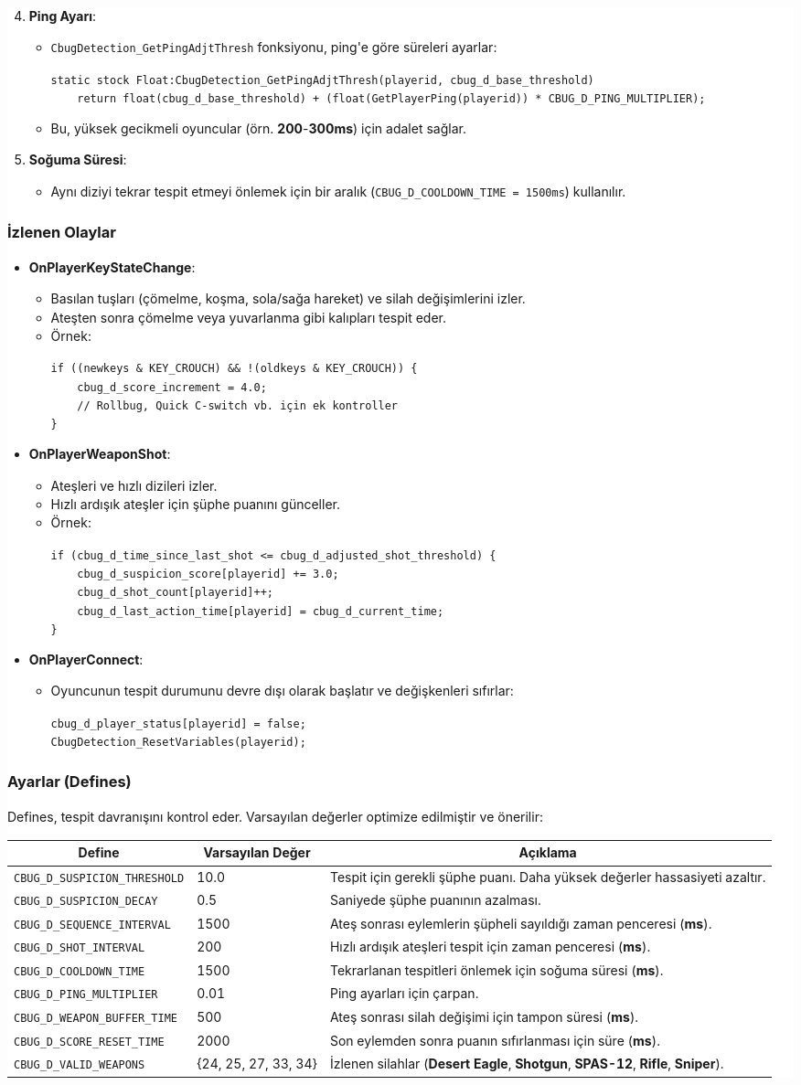 4. **Ping Ayarı**:
   - `CbugDetection_GetPingAdjtThresh` fonksiyonu, ping'e göre süreleri ayarlar:
     ```pawn
     static stock Float:CbugDetection_GetPingAdjtThresh(playerid, cbug_d_base_threshold)
         return float(cbug_d_base_threshold) + (float(GetPlayerPing(playerid)) * CBUG_D_PING_MULTIPLIER);
     ```
   - Bu, yüksek gecikmeli oyuncular (örn. **200**-**300ms**) için adalet sağlar.

5. **Soğuma Süresi**:
   - Aynı diziyi tekrar tespit etmeyi önlemek için bir aralık (`CBUG_D_COOLDOWN_TIME = 1500ms`) kullanılır.

### İzlenen Olaylar
- **OnPlayerKeyStateChange**:
  - Basılan tuşları (çömelme, koşma, sola/sağa hareket) ve silah değişimlerini izler.
  - Ateşten sonra çömelme veya yuvarlanma gibi kalıpları tespit eder.
  - Örnek:
    ```pawn
    if ((newkeys & KEY_CROUCH) && !(oldkeys & KEY_CROUCH)) {
        cbug_d_score_increment = 4.0;
        // Rollbug, Quick C-switch vb. için ek kontroller
    }
    ```

- **OnPlayerWeaponShot**:
  - Ateşleri ve hızlı dizileri izler.
  - Hızlı ardışık ateşler için şüphe puanını günceller.
  - Örnek:
    ```pawn
    if (cbug_d_time_since_last_shot <= cbug_d_adjusted_shot_threshold) {
        cbug_d_suspicion_score[playerid] += 3.0;
        cbug_d_shot_count[playerid]++;
        cbug_d_last_action_time[playerid] = cbug_d_current_time;
    }
    ```

- **OnPlayerConnect**:
  - Oyuncunun tespit durumunu devre dışı olarak başlatır ve değişkenleri sıfırlar:
    ```pawn
    cbug_d_player_status[playerid] = false;
    CbugDetection_ResetVariables(playerid);
    ```

### Ayarlar (Defines)
Defines, tespit davranışını kontrol eder. Varsayılan değerler optimize edilmiştir ve önerilir:

| Define                        | Varsayılan Değer     | Açıklama                                                                              |
|-------------------------------|----------------------|---------------------------------------------------------------------------------------|
| `CBUG_D_SUSPICION_THRESHOLD`  | 10.0                 | Tespit için gerekli şüphe puanı. Daha yüksek değerler hassasiyeti azaltır.            |
| `CBUG_D_SUSPICION_DECAY`      | 0.5                  | Saniyede şüphe puanının azalması.                                                    |
| `CBUG_D_SEQUENCE_INTERVAL`    | 1500                 | Ateş sonrası eylemlerin şüpheli sayıldığı zaman penceresi (**ms**).                   |
| `CBUG_D_SHOT_INTERVAL`        | 200                  | Hızlı ardışık ateşleri tespit için zaman penceresi (**ms**).                          |
| `CBUG_D_COOLDOWN_TIME`        | 1500                 | Tekrarlanan tespitleri önlemek için soğuma süresi (**ms**).                           |
| `CBUG_D_PING_MULTIPLIER`      | 0.01                 | Ping ayarları için çarpan.                                                            |
| `CBUG_D_WEAPON_BUFFER_TIME`   | 500                  | Ateş sonrası silah değişimi için tampon süresi (**ms**).                              |
| `CBUG_D_SCORE_RESET_TIME`     | 2000                 | Son eylemden sonra puanın sıfırlanması için süre (**ms**).                            |
| `CBUG_D_VALID_WEAPONS`        | {24, 25, 27, 33, 34} | İzlenen silahlar (**Desert Eagle**, **Shotgun**, **SPAS-12**, **Rifle**, **Sniper**). |
